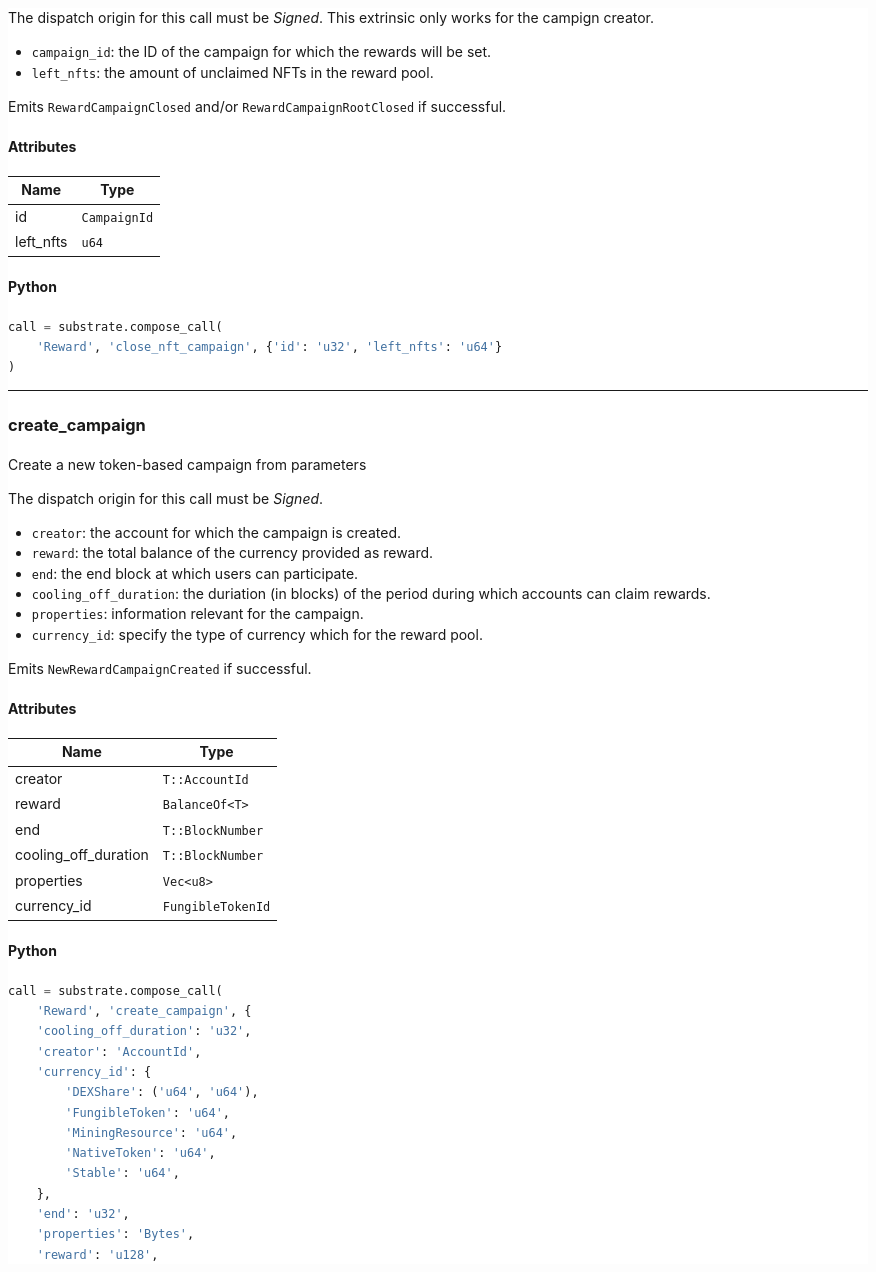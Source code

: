 The dispatch origin for this call must be _Signed_. This extrinsic only works for the
campign creator.
- `campaign_id`: the ID of the campaign for which the rewards will be set.
- `left_nfts`: the amount of unclaimed NFTs in the reward pool.

Emits `RewardCampaignClosed` and/or `RewardCampaignRootClosed`  if successful.
#### Attributes
| Name | Type |
| -------- | -------- | 
| id | `CampaignId` | 
| left_nfts | `u64` | 

#### Python
```python
call = substrate.compose_call(
    'Reward', 'close_nft_campaign', {'id': 'u32', 'left_nfts': 'u64'}
)
```

---------
### create_campaign
Create a new token-based campaign from parameters

The dispatch origin for this call must be _Signed_.
- `creator`: the account for which the campaign is created.
- `reward`: the total balance of the currency provided as reward.
- `end`: the end block at which users can participate.
- `cooling_off_duration`: the duriation (in blocks) of the period during which accounts
  can claim rewards.
- `properties`: information relevant for the campaign.
- `currency_id`: specify the type of currency which for the reward pool.

Emits `NewRewardCampaignCreated` if successful.
#### Attributes
| Name | Type |
| -------- | -------- | 
| creator | `T::AccountId` | 
| reward | `BalanceOf<T>` | 
| end | `T::BlockNumber` | 
| cooling_off_duration | `T::BlockNumber` | 
| properties | `Vec<u8>` | 
| currency_id | `FungibleTokenId` | 

#### Python
```python
call = substrate.compose_call(
    'Reward', 'create_campaign', {
    'cooling_off_duration': 'u32',
    'creator': 'AccountId',
    'currency_id': {
        'DEXShare': ('u64', 'u64'),
        'FungibleToken': 'u64',
        'MiningResource': 'u64',
        'NativeToken': 'u64',
        'Stable': 'u64',
    },
    'end': 'u32',
    'properties': 'Bytes',
    'reward': 'u128',
```